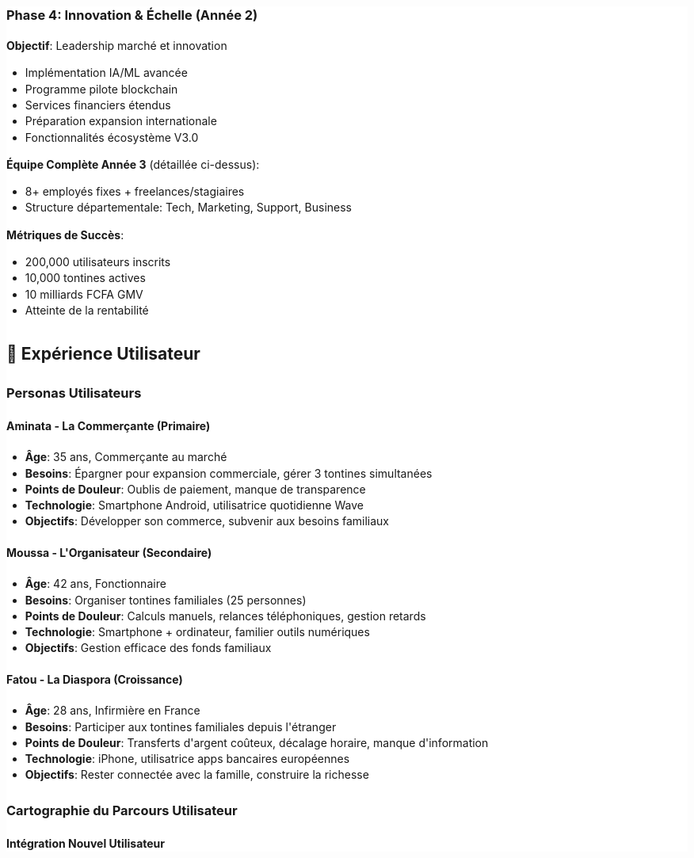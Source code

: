 ### Phase 4: Innovation & Échelle (Année 2)

**Objectif**: Leadership marché et innovation

- Implémentation IA/ML avancée
- Programme pilote blockchain
- Services financiers étendus
- Préparation expansion internationale
- Fonctionnalités écosystème V3.0

**Équipe Complète Année 3** (détaillée ci-dessus):

- 8+ employés fixes + freelances/stagiaires
- Structure départementale: Tech, Marketing, Support, Business

**Métriques de Succès**:

- 200,000 utilisateurs inscrits
- 10,000 tontines actives
- 10 milliards FCFA GMV
- Atteinte de la rentabilité

## 👥 Expérience Utilisateur

### Personas Utilisateurs

#### Aminata - La Commerçante (Primaire)

- **Âge**: 35 ans, Commerçante au marché
- **Besoins**: Épargner pour expansion commerciale, gérer 3 tontines simultanées
- **Points de Douleur**: Oublis de paiement, manque de transparence
- **Technologie**: Smartphone Android, utilisatrice quotidienne Wave
- **Objectifs**: Développer son commerce, subvenir aux besoins familiaux

#### Moussa - L'Organisateur (Secondaire)

- **Âge**: 42 ans, Fonctionnaire
- **Besoins**: Organiser tontines familiales (25 personnes)
- **Points de Douleur**: Calculs manuels, relances téléphoniques, gestion retards
- **Technologie**: Smartphone + ordinateur, familier outils numériques
- **Objectifs**: Gestion efficace des fonds familiaux

#### Fatou - La Diaspora (Croissance)

- **Âge**: 28 ans, Infirmière en France
- **Besoins**: Participer aux tontines familiales depuis l'étranger
- **Points de Douleur**: Transferts d'argent coûteux, décalage horaire, manque d'information
- **Technologie**: iPhone, utilisatrice apps bancaires européennes
- **Objectifs**: Rester connectée avec la famille, construire la richesse

### Cartographie du Parcours Utilisateur

#### Intégration Nouvel Utilisateur

